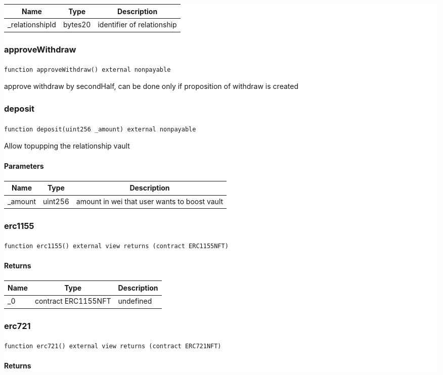 | Name | Type | Description |
|---|---|---|
| _relationshipId | bytes20 | identifier of relationship  |

### approveWithdraw

```solidity
function approveWithdraw() external nonpayable
```

approve withdraw by secondHalf, can be done only if proposition of withdraw is created




### deposit

```solidity
function deposit(uint256 _amount) external nonpayable
```

Allow topupping the relationship vault



#### Parameters

| Name | Type | Description |
|---|---|---|
| _amount | uint256 | amount in wei that user wants to boost vault |

### erc1155

```solidity
function erc1155() external view returns (contract ERC1155NFT)
```






#### Returns

| Name | Type | Description |
|---|---|---|
| _0 | contract ERC1155NFT | undefined |

### erc721

```solidity
function erc721() external view returns (contract ERC721NFT)
```






#### Returns
